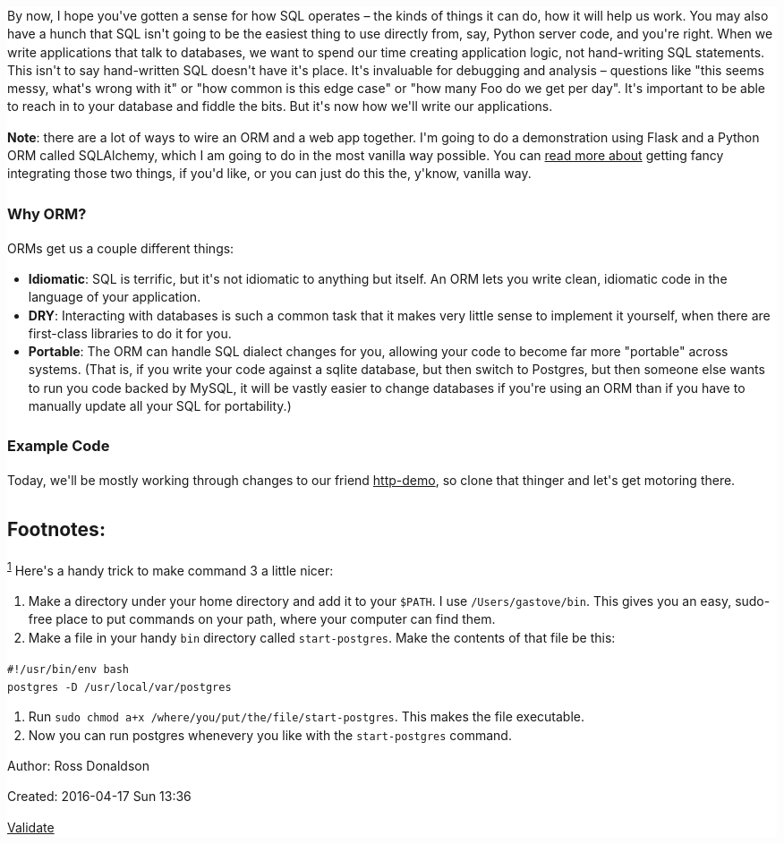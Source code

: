 By now, I hope you've gotten a sense for how SQL operates – the kinds of things it can do, how it will help us work. You may also have a hunch that SQL isn't going to be the easiest thing to use directly from, say, Python server code, and you're right. When we write applications that talk to databases, we want to spend our time creating application logic, not hand-writing SQL statements. This isn't to say hand-written SQL doesn't have it's place. It's invaluable for debugging and analysis – questions like "this seems messy, what's wrong with it" or "how common is this edge case" or "how many Foo do we get per day". It's important to be able to reach in to your database and fiddle the bits. But it's now how we'll write our applications.

**Note**: there are a lot of ways to wire an ORM and a web app together. I'm going to do a demonstration using Flask and a Python ORM called SQLAlchemy, which I am going to do in the most vanilla way possible. You can [read more about](https://realpython.com/blog/python/flask-by-example-part-1-project-setup/) getting fancy integrating those two things, if you'd like, or you can just do this the, y'know, vanilla way.

### Why ORM?

ORMs get us a couple different things:

-   **Idiomatic**: SQL is terrific, but it's not idiomatic to anything but itself. An ORM lets you write clean, idiomatic code in the language of your application.
-   **DRY**: Interacting with databases is such a common task that it makes very little sense to implement it yourself, when there are first-class libraries to do it for you.
-   **Portable**: The ORM can handle SQL dialect changes for you, allowing your code to become far more "portable" across systems. (That is, if you write your code against a sqlite database, but then switch to Postgres, but then someone else wants to run you code backed by MySQL, it will be vastly easier to change databases if you're using an ORM than if you have to manually update all your SQL for portability.)

### Example Code

Today, we'll be mostly working through changes to our friend [http-demo](https://github.com/gastove/http-demo), so clone that thinger and let's get motoring there.

Footnotes:
----------

<sup><span id="fn.1">[1](#fnr.1)</span></sup>
Here's a handy trick to make command 3 a little nicer:

1.  Make a directory under your home directory and add it to your `$PATH`. I use `/Users/gastove/bin`. This gives you an easy, sudo-free place to put commands on your path, where your computer can find them.
2.  Make a file in your handy `bin` directory called `start-postgres`. Make the contents of that file be this:

``` src
#!/usr/bin/env bash
postgres -D /usr/local/var/postgres
```

1.  Run `sudo chmod a+x /where/you/put/the/file/start-postgres`. This makes the file executable.
2.  Now you can run postgres whenevery you like with the `start-postgres` command.

Author: Ross Donaldson

Created: 2016-04-17 Sun 13:36

[Validate](http://validator.w3.org/check?uri=referer)


